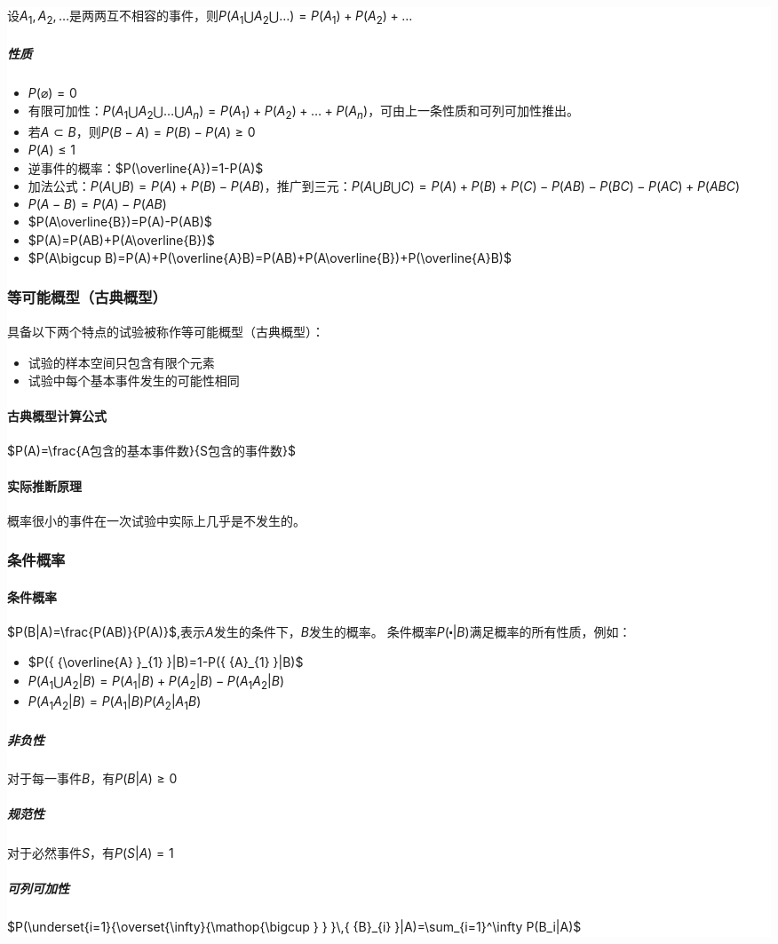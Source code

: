 设$A_1,A_2,\ldots$是两两互不相容的事件，则$P(A_1\bigcup A_2\bigcup\ldots)=P(A_1)+P(A_2)+\ldots$

##### 性质

- $P(\varnothing)=0$
- 有限可加性：$P(A_1\bigcup A_2\bigcup\ldots\bigcup A_n)=P(A_1)+P(A_2)+\ldots+P(A_n)$，可由上一条性质和可列可加性推出。
- 若$A\subset B$，则$P(B-A)=P(B)-P(A)\ge 0$
- $P(A)\le 1$
- 逆事件的概率：$P(\overline{A})=1-P(A)$
- 加法公式：$P(A\bigcup B)=P(A)+P(B)-P(AB)$，推广到三元：$P(A\bigcup B\bigcup C)=P(A)+P(B)+P(C)-P(AB)-P(BC)-P(AC)+P(ABC)$
- $P(A-B)=P(A)-P(AB)$
- $P(A\overline{B})=P(A)-P(AB)$
- $P(A)=P(AB)+P(A\overline{B})$
- $P(A\bigcup B)=P(A)+P(\overline{A}B)=P(AB)+P(A\overline{B})+P(\overline{A}B)$

### 等可能概型（古典概型）

具备以下两个特点的试验被称作等可能概型（古典概型）：

- 试验的样本空间只包含有限个元素
- 试验中每个基本事件发生的可能性相同

#### 古典概型计算公式

$P(A)=\frac{A包含的基本事件数}{S包含的事件数}$

#### 实际推断原理

概率很小的事件在一次试验中实际上几乎是不发生的。

### 条件概率

#### 条件概率

$P(B|A)=\frac{P(AB)}{P(A)}$,表示$A$发生的条件下，$B$发生的概率。
条件概率$P(\centerdot |B)$满足概率的所有性质，例如：

- $P({ {\overline{A} }_{1} }|B)=1-P({ {A}_{1} }|B)$
- $P({ {A}_{1} }\bigcup { {A}_{2} }|B)=P({ {A}_{1} }|B)+P({ {A}_{2} }|B)-P({ {A}_{1} }{ {A}_{2} }|B)$
- $P({ {A}_{1} }{ {A}_{2} }|B)=P({ {A}_{1} }|B)P({ {A}_{2} }|{ {A}_{1} }B)$

##### 非负性

对于每一事件$B$，有$P(B|A)\ge 0$

##### 规范性

对于必然事件$S$，有$P(S|A)=1$

##### 可列可加性

$P(\underset{i=1}{\overset{\infty}{\mathop{\bigcup } } }\,{ {B}_{i} }|A)=\sum_{i=1}^\infty P(B_i|A)$
